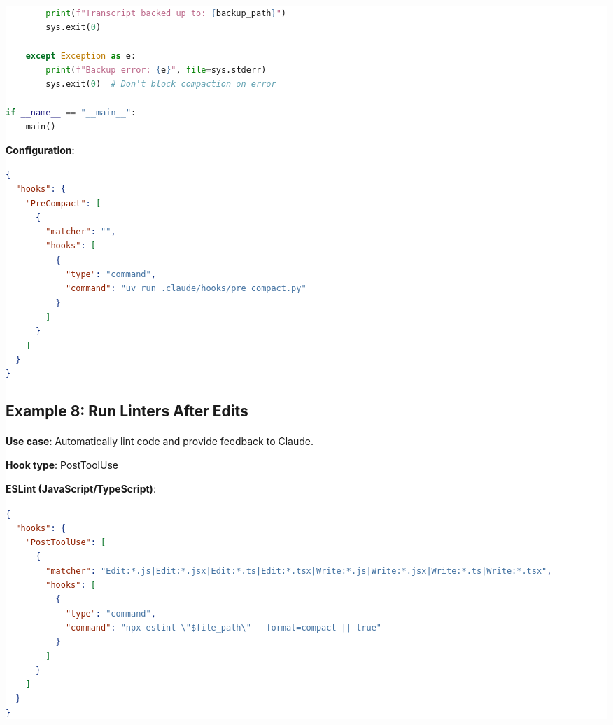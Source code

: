 ```python
        print(f"Transcript backed up to: {backup_path}")
        sys.exit(0)

    except Exception as e:
        print(f"Backup error: {e}", file=sys.stderr)
        sys.exit(0)  # Don't block compaction on error

if __name__ == "__main__":
    main()
```

**Configuration**:
```json
{
  "hooks": {
    "PreCompact": [
      {
        "matcher": "",
        "hooks": [
          {
            "type": "command",
            "command": "uv run .claude/hooks/pre_compact.py"
          }
        ]
      }
    ]
  }
}
```

## Example 8: Run Linters After Edits

**Use case**: Automatically lint code and provide feedback to Claude.

**Hook type**: PostToolUse

**ESLint (JavaScript/TypeScript)**:
```json
{
  "hooks": {
    "PostToolUse": [
      {
        "matcher": "Edit:*.js|Edit:*.jsx|Edit:*.ts|Edit:*.tsx|Write:*.js|Write:*.jsx|Write:*.ts|Write:*.tsx",
        "hooks": [
          {
            "type": "command",
            "command": "npx eslint \"$file_path\" --format=compact || true"
          }
        ]
      }
    ]
  }
}
```
